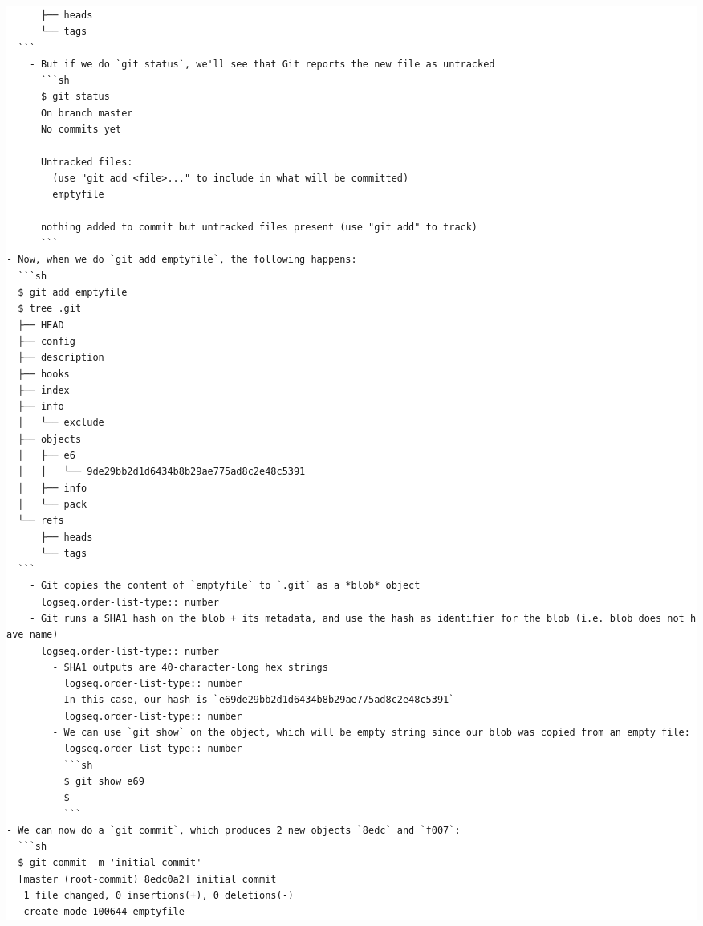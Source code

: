 	      ├── heads
	      └── tags
	  ```
		- But if we do `git status`, we'll see that Git reports the new file as untracked
		  ```sh
		  $ git status
		  On branch master
		  No commits yet
		  
		  Untracked files:
		    (use "git add <file>..." to include in what will be committed)
		  	emptyfile
		  
		  nothing added to commit but untracked files present (use "git add" to track)
		  ```
	- Now, when we do `git add emptyfile`, the following happens:
	  ```sh
	  $ git add emptyfile
	  $ tree .git
	  ├── HEAD
	  ├── config
	  ├── description
	  ├── hooks
	  ├── index
	  ├── info
	  │   └── exclude
	  ├── objects
	  │   ├── e6
	  │   │   └── 9de29bb2d1d6434b8b29ae775ad8c2e48c5391
	  │   ├── info
	  │   └── pack
	  └── refs
	      ├── heads
	      └── tags
	  ```
		- Git copies the content of `emptyfile` to `.git` as a *blob* object
		  logseq.order-list-type:: number
		- Git runs a SHA1 hash on the blob + its metadata, and use the hash as identifier for the blob (i.e. blob does not have name)
		  logseq.order-list-type:: number
			- SHA1 outputs are 40-character-long hex strings
			  logseq.order-list-type:: number
			- In this case, our hash is `e69de29bb2d1d6434b8b29ae775ad8c2e48c5391`
			  logseq.order-list-type:: number
			- We can use `git show` on the object, which will be empty string since our blob was copied from an empty file:
			  logseq.order-list-type:: number
			  ```sh
			  $ git show e69
			  $
			  ```
	- We can now do a `git commit`, which produces 2 new objects `8edc` and `f007`:
	  ```sh
	  $ git commit -m 'initial commit'
	  [master (root-commit) 8edc0a2] initial commit
	   1 file changed, 0 insertions(+), 0 deletions(-)
	   create mode 100644 emptyfile
	   